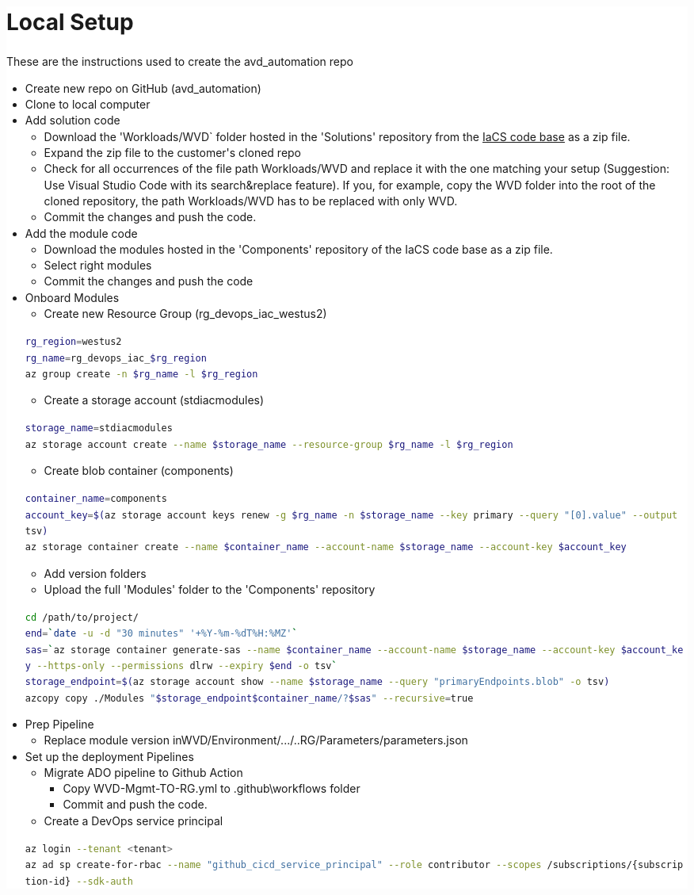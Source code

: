 # Local Setup

These are the instructions used to create the avd_automation repo

* Create new repo on GitHub (avd_automation)
* Clone to local computer
* Add solution code
    * Download the 'Workloads/WVD` folder hosted in the 'Solutions' repository from the [IaCS code base](https://dev.azure.com/servicescode/infra-as-code-source/_git/Solutions?path=/Workloads/WVD) as a zip file.
    * Expand the zip file to the customer's cloned repo
    * Check for all occurrences of the file path Workloads/WVD and replace it with the one matching your setup (Suggestion: Use Visual Studio Code with its search&replace feature). If you, for example, copy the WVD folder into the root of the cloned repository, the path Workloads/WVD has to be replaced with only WVD.
    * Commit the changes and push the code.
* Add the module code
    * Download the modules hosted in the 'Components' repository of the IaCS code base  as a zip file.
    * Select right modules
    * Commit the changes and push the code
* Onboard Modules
    * Create new Resource Group (rg_devops_iac_westus2)
    ```bash
    rg_region=westus2
    rg_name=rg_devops_iac_$rg_region
    az group create -n $rg_name -l $rg_region
    ```
    * Create a storage account (stdiacmodules)
    ```bash
    storage_name=stdiacmodules
    az storage account create --name $storage_name --resource-group $rg_name -l $rg_region
    ```
    * Create blob container (components)
    ```bash
    container_name=components
    account_key=$(az storage account keys renew -g $rg_name -n $storage_name --key primary --query "[0].value" --output tsv)
    az storage container create --name $container_name --account-name $storage_name --account-key $account_key
    ```
    * Add version folders
    * Upload the full 'Modules' folder to the 'Components' repository
    ```bash
    cd /path/to/project/
    end=`date -u -d "30 minutes" '+%Y-%m-%dT%H:%MZ'`
    sas=`az storage container generate-sas --name $container_name --account-name $storage_name --account-key $account_key --https-only --permissions dlrw --expiry $end -o tsv`
    storage_endpoint=$(az storage account show --name $storage_name --query "primaryEndpoints.blob" -o tsv)
    azcopy copy ./Modules "$storage_endpoint$container_name/?$sas" --recursive=true
    ```
* Prep Pipeline
    * Replace module version inWVD/Environment/.../..RG/Parameters/parameters.json 
* Set up the deployment Pipelines
    * Migrate ADO pipeline to Github Action
        * Copy WVD-Mgmt-TO-RG.yml to .github\workflows folder
        * Commit and push the code.
    * Create a DevOps service principal
    ```bash
    az login --tenant <tenant>
    az ad sp create-for-rbac --name "github_cicd_service_principal" --role contributor --scopes /subscriptions/{subscription-id} --sdk-auth